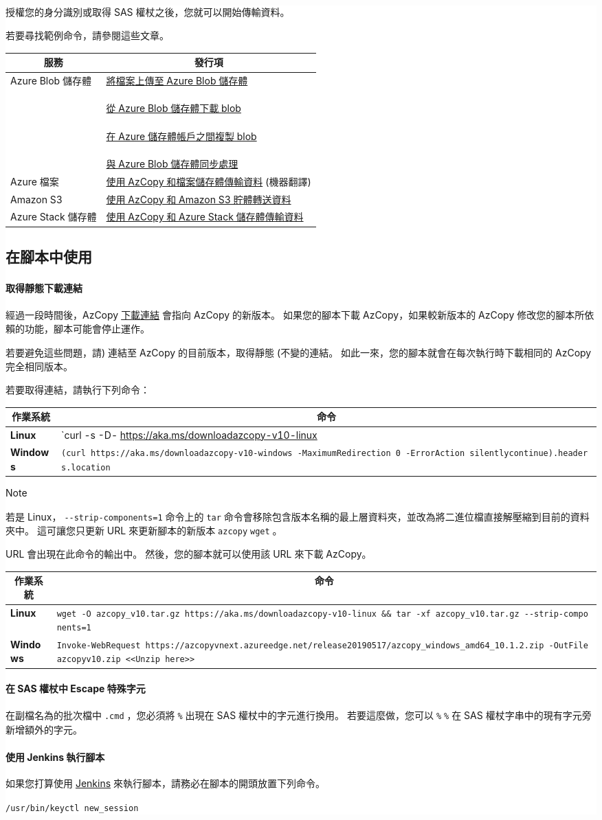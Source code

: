 授權您的身分識別或取得 SAS 權杖之後，您就可以開始傳輸資料。

若要尋找範例命令，請參閱這些文章。

| 服務 | 發行項 |
|--------|-----------|
|Azure Blob 儲存體 |[將檔案上傳至 Azure Blob 儲存體](storage-use-azcopy-blobs-upload.md)<br><br>[從 Azure Blob 儲存體下載 blob](storage-use-azcopy-blobs-download.md)<br><br>[在 Azure 儲存體帳戶之間複製 blob](storage-use-azcopy-blobs-copy.md)<br><br>[與 Azure Blob 儲存體同步處理](storage-use-azcopy-blobs-synchronize.md)|
|Azure 檔案 |[使用 AzCopy 和檔案儲存體傳輸資料](storage-use-azcopy-files.md) (機器翻譯)|
|Amazon S3|[使用 AzCopy 和 Amazon S3 貯體轉送資料](storage-use-azcopy-s3.md)|
|Azure Stack 儲存體|[使用 AzCopy 和 Azure Stack 儲存體傳輸資料](/azure-stack/user/azure-stack-storage-transfer#azcopy)|

## <a name="use-in-a-script"></a>在腳本中使用

#### <a name="obtain-a-static-download-link"></a>取得靜態下載連結

經過一段時間後，AzCopy [下載連結](#download-and-install-azcopy) 會指向 AzCopy 的新版本。 如果您的腳本下載 AzCopy，如果較新版本的 AzCopy 修改您的腳本所依賴的功能，腳本可能會停止運作。

若要避免這些問題，請) 連結至 AzCopy 的目前版本，取得靜態 (不變的連結。 如此一來，您的腳本就會在每次執行時下載相同的 AzCopy 完全相同版本。

若要取得連結，請執行下列命令：

| 作業系統  | 命令 |
|--------|-----------|
| **Linux** | `curl -s -D- https://aka.ms/downloadazcopy-v10-linux | grep ^Location` |
| **Windows** | `(curl https://aka.ms/downloadazcopy-v10-windows -MaximumRedirection 0 -ErrorAction silentlycontinue).headers.location` |

> [!NOTE]
> 若是 Linux， `--strip-components=1` 命令上的 `tar` 命令會移除包含版本名稱的最上層資料夾，並改為將二進位檔直接解壓縮到目前的資料夾中。 這可讓您只更新 URL 來更新腳本的新版本 `azcopy` `wget` 。

URL 會出現在此命令的輸出中。 然後，您的腳本就可以使用該 URL 來下載 AzCopy。

| 作業系統  | 命令 |
|--------|-----------|
| **Linux** | `wget -O azcopy_v10.tar.gz https://aka.ms/downloadazcopy-v10-linux && tar -xf azcopy_v10.tar.gz --strip-components=1` |
| **Windows** | `Invoke-WebRequest https://azcopyvnext.azureedge.net/release20190517/azcopy_windows_amd64_10.1.2.zip -OutFile azcopyv10.zip <<Unzip here>>` |

#### <a name="escape-special-characters-in-sas-tokens"></a>在 SAS 權杖中 Escape 特殊字元

在副檔名為的批次檔中 `.cmd` ，您必須將 `%` 出現在 SAS 權杖中的字元進行換用。 若要這麼做，您可以 `%` `%` 在 SAS 權杖字串中的現有字元旁新增額外的字元。

#### <a name="run-scripts-by-using-jenkins"></a>使用 Jenkins 執行腳本

如果您打算使用 [Jenkins](https://jenkins.io/) 來執行腳本，請務必在腳本的開頭放置下列命令。

```
/usr/bin/keyctl new_session
```
